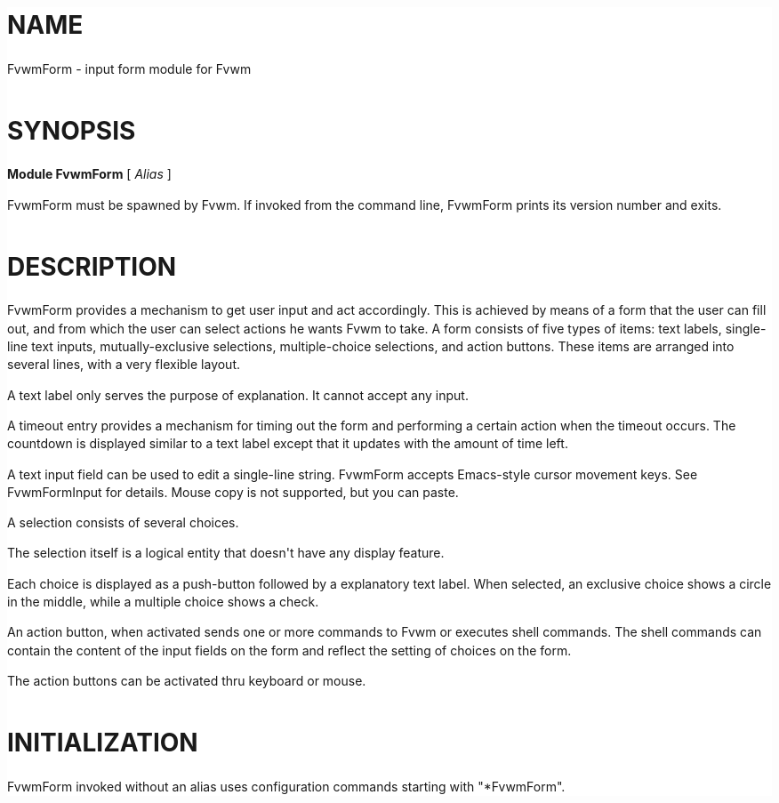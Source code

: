 # NAME

FvwmForm - input form module for Fvwm

# SYNOPSIS

**Module FvwmForm** \[ *Alias* \]

FvwmForm must be spawned by Fvwm. If invoked from the command line,
FvwmForm prints its version number and exits.

# DESCRIPTION

FvwmForm provides a mechanism to get user input and act accordingly.
This is achieved by means of a form that the user can fill out, and from
which the user can select actions he wants Fvwm to take. A form consists
of five types of items: text labels, single-line text inputs,
mutually-exclusive selections, multiple-choice selections, and action
buttons. These items are arranged into several lines, with a very
flexible layout.

A text label only serves the purpose of explanation. It cannot accept
any input.

A timeout entry provides a mechanism for timing out the form and
performing a certain action when the timeout occurs. The countdown is
displayed similar to a text label except that it updates with the amount
of time left.

A text input field can be used to edit a single-line string. FvwmForm
accepts Emacs-style cursor movement keys. See FvwmFormInput for details.
Mouse copy is not supported, but you can paste.

A selection consists of several choices.

The selection itself is a logical entity that doesn't have any display
feature.

Each choice is displayed as a push-button followed by a explanatory text
label. When selected, an exclusive choice shows a circle in the middle,
while a multiple choice shows a check.

An action button, when activated sends one or more commands to Fvwm or
executes shell commands. The shell commands can contain the content of
the input fields on the form and reflect the setting of choices on the
form.

The action buttons can be activated thru keyboard or mouse.

# INITIALIZATION

FvwmForm invoked without an alias uses configuration commands starting
with "\*FvwmForm".
